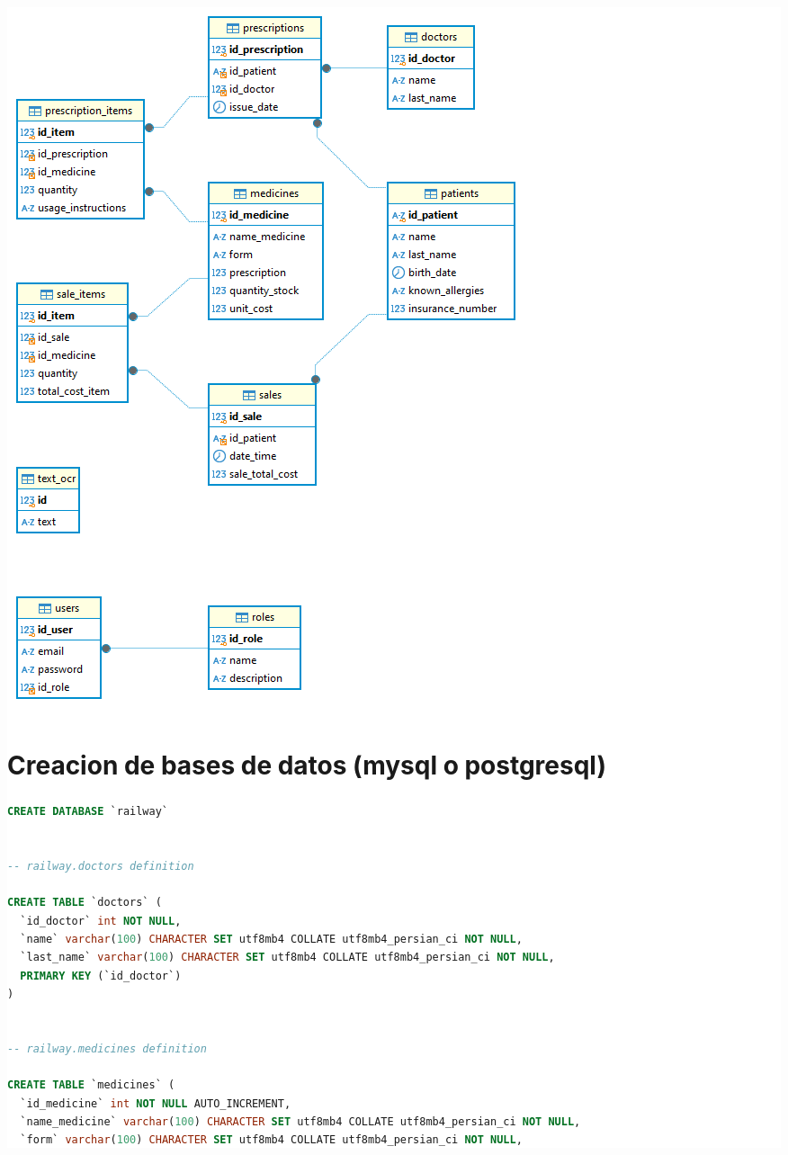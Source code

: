 ![Texto alternativo](./images/Diagrama_Entidad_Relacion_Pharmacore.png)

# Creacion de bases de datos (mysql o postgresql)

```sql
CREATE DATABASE `railway` 


-- railway.doctors definition

CREATE TABLE `doctors` (
  `id_doctor` int NOT NULL,
  `name` varchar(100) CHARACTER SET utf8mb4 COLLATE utf8mb4_persian_ci NOT NULL,
  `last_name` varchar(100) CHARACTER SET utf8mb4 COLLATE utf8mb4_persian_ci NOT NULL,
  PRIMARY KEY (`id_doctor`)
) 


-- railway.medicines definition

CREATE TABLE `medicines` (
  `id_medicine` int NOT NULL AUTO_INCREMENT,
  `name_medicine` varchar(100) CHARACTER SET utf8mb4 COLLATE utf8mb4_persian_ci NOT NULL,
  `form` varchar(100) CHARACTER SET utf8mb4 COLLATE utf8mb4_persian_ci NOT NULL,
```